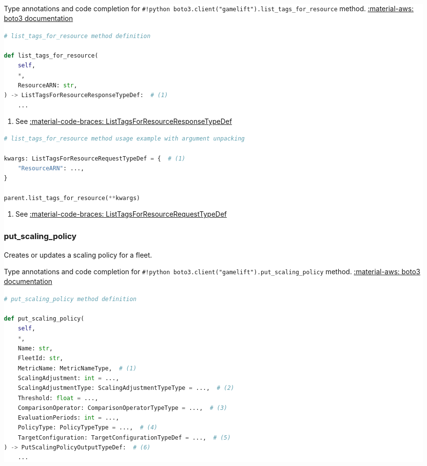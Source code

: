 Type annotations and code completion for `#!python boto3.client("gamelift").list_tags_for_resource` method.
[:material-aws: boto3 documentation](https://boto3.amazonaws.com/v1/documentation/api/latest/reference/services/gamelift/client/list_tags_for_resource.html)

```python
# list_tags_for_resource method definition

def list_tags_for_resource(
    self,
    *,
    ResourceARN: str,
) -> ListTagsForResourceResponseTypeDef:  # (1)
    ...
```

1. See [:material-code-braces: ListTagsForResourceResponseTypeDef](./type_defs.md#listtagsforresourceresponsetypedef)


```python
# list_tags_for_resource method usage example with argument unpacking

kwargs: ListTagsForResourceRequestTypeDef = {  # (1)
    "ResourceARN": ...,
}

parent.list_tags_for_resource(**kwargs)
```

1. See [:material-code-braces: ListTagsForResourceRequestTypeDef](./type_defs.md#listtagsforresourcerequesttypedef)

### put\_scaling\_policy

Creates or updates a scaling policy for a fleet.

Type annotations and code completion for `#!python boto3.client("gamelift").put_scaling_policy` method.
[:material-aws: boto3 documentation](https://boto3.amazonaws.com/v1/documentation/api/latest/reference/services/gamelift/client/put_scaling_policy.html)

```python
# put_scaling_policy method definition

def put_scaling_policy(
    self,
    *,
    Name: str,
    FleetId: str,
    MetricName: MetricNameType,  # (1)
    ScalingAdjustment: int = ...,
    ScalingAdjustmentType: ScalingAdjustmentTypeType = ...,  # (2)
    Threshold: float = ...,
    ComparisonOperator: ComparisonOperatorTypeType = ...,  # (3)
    EvaluationPeriods: int = ...,
    PolicyType: PolicyTypeType = ...,  # (4)
    TargetConfiguration: TargetConfigurationTypeDef = ...,  # (5)
) -> PutScalingPolicyOutputTypeDef:  # (6)
    ...
```

